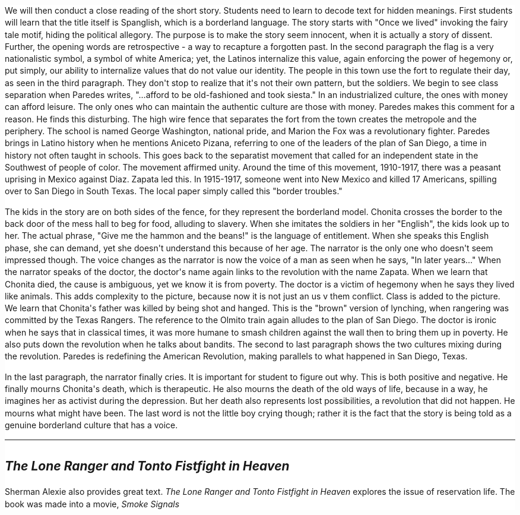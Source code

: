   We will then conduct a close reading of the short story.  Students need to learn to decode text for hidden meanings.  First students will learn that the title itself is Spanglish, which is a borderland language.  The story starts with "Once we lived" invoking the fairy tale motif, hiding the political allegory.  The purpose is to make the story seem innocent, when it is actually a story of dissent.  Further, the opening words are retrospective - a way to recapture a forgotten past.  In the second paragraph the flag is a very nationalistic symbol, a symbol of white America; yet, the Latinos internalize this value, again enforcing the power of hegemony or, put simply, our ability to internalize values that do not value our identity.  The people in this town use the fort to regulate their day, as seen in the third paragraph.  They don't stop to realize that it's not their own pattern, but the soldiers.  We begin to see class separation when Paredes writes, "…afford to be old-fashioned and took siesta."  In an industrialized culture, the ones with money can afford leisure.  The only ones who can maintain the authentic culture are those with money.  Paredes makes this comment for a reason.  He finds this disturbing.  The high wire fence that separates the fort from the town creates the metropole and the periphery.  The school is named George Washington, national pride, and Marion the Fox was a revolutionary fighter.  Paredes brings in Latino history when he mentions Aniceto Pizana, referring to one of the leaders of the plan of San Diego, a time in history not often taught in schools.  This goes back to the separatist movement that called for an independent state in the Southwest of people of color.  The movement affirmed unity. Around the time of this movement, 1910-1917, there was a peasant uprising in Mexico against Diaz.  Zapata led this.  In 1915-1917, someone went into New Mexico and killed 17 Americans, spilling over to San Diego in South Texas.  The local paper simply called this "border troubles."
 </p>
 <p>
  The kids in the story are on both sides of the fence, for they represent the borderland model.  Chonita crosses the border to the back door of the mess hall to beg for food, alluding to slavery.  When she imitates the soldiers in her "English", the kids look up to her.  The actual phrase, "Give me the hammon and the beans!" is the language of entitlement.  When she speaks this English phase, she can demand, yet she doesn't understand this because of her age.  The narrator is the only one who doesn't seem impressed though.  The voice changes as the narrator is now the voice of a man as seen when he says, "In later years…"  When the narrator speaks of the doctor, the doctor's name again links to the revolution with the name Zapata.  When we learn that Chonita died, the cause is ambiguous, yet we know it is from poverty.  The doctor is a victim of hegemony when he says they lived like animals.  This adds complexity to the picture, because now it is not just an us v them conflict.  Class is added to the picture.   We learn that Chonita's father was killed by being shot and hanged.  This is the "brown" version of lynching, when rangering was committed by the Texas Rangers.  The reference to the Olmito train again alludes to the plan of San Diego.  The doctor is ironic when he says that in classical times, it was more humane to smash children against the wall then to bring them up in poverty.  He also puts down the revolution when he talks about bandits.  The second to last paragraph shows the two cultures mixing during the revolution.  Paredes is redefining the American Revolution, making parallels to what happened in San Diego, Texas.
 </p>
 <p>
  In the last paragraph, the narrator finally cries.  It is important for student to figure out why.  This is both positive and negative.  He finally mourns Chonita's death, which is therapeutic.  He also mourns the death of the old ways of life, because in a way, he imagines her as activist during the depression.  But her death also represents lost possibilities, a revolution that did not happen.  He mourns what might have been.  The last word is not the little boy crying though; rather it is the fact that the story is being told as a genuine borderland culture that has a voice.
 </p>
 <hr/>
 <h2>
  <i>
   The Lone Ranger and Tonto Fistfight in Heaven
  </i>
 </h2>
 Sherman Alexie also provides great text.
 <i>
  The Lone Ranger and Tonto Fistfight in Heaven
 </i>
 explores the issue of reservation life.  The book was made into a movie,
 <i>
  Smoke Signals
 </i>